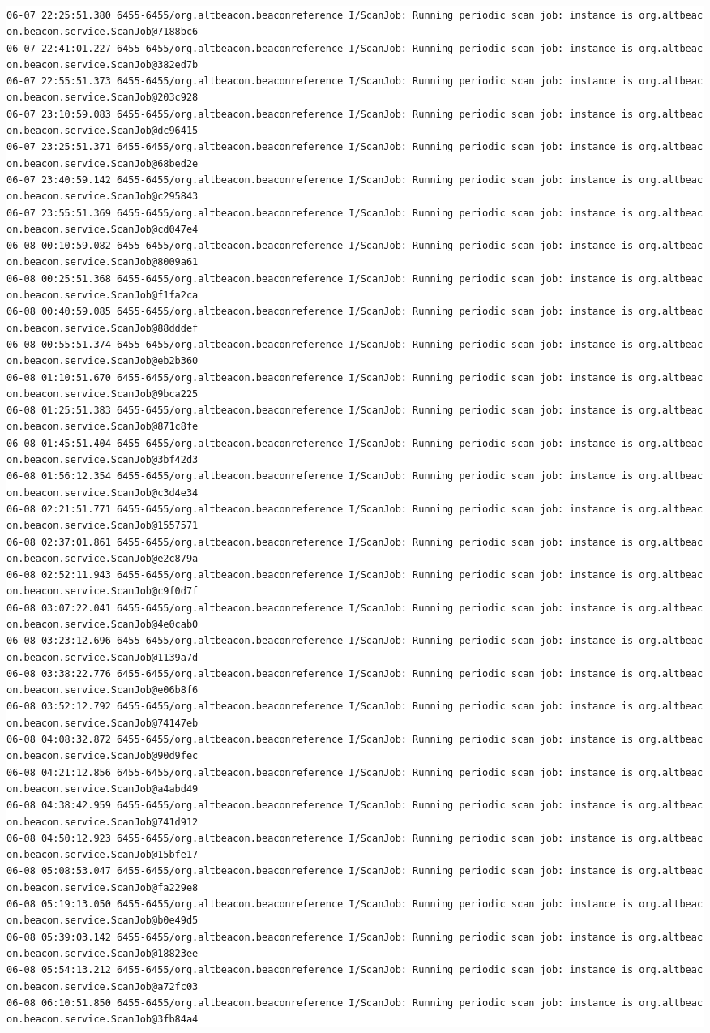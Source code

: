 ```
06-07 22:25:51.380 6455-6455/org.altbeacon.beaconreference I/ScanJob: Running periodic scan job: instance is org.altbeacon.beacon.service.ScanJob@7188bc6
06-07 22:41:01.227 6455-6455/org.altbeacon.beaconreference I/ScanJob: Running periodic scan job: instance is org.altbeacon.beacon.service.ScanJob@382ed7b
06-07 22:55:51.373 6455-6455/org.altbeacon.beaconreference I/ScanJob: Running periodic scan job: instance is org.altbeacon.beacon.service.ScanJob@203c928
06-07 23:10:59.083 6455-6455/org.altbeacon.beaconreference I/ScanJob: Running periodic scan job: instance is org.altbeacon.beacon.service.ScanJob@dc96415
06-07 23:25:51.371 6455-6455/org.altbeacon.beaconreference I/ScanJob: Running periodic scan job: instance is org.altbeacon.beacon.service.ScanJob@68bed2e
06-07 23:40:59.142 6455-6455/org.altbeacon.beaconreference I/ScanJob: Running periodic scan job: instance is org.altbeacon.beacon.service.ScanJob@c295843
06-07 23:55:51.369 6455-6455/org.altbeacon.beaconreference I/ScanJob: Running periodic scan job: instance is org.altbeacon.beacon.service.ScanJob@cd047e4
06-08 00:10:59.082 6455-6455/org.altbeacon.beaconreference I/ScanJob: Running periodic scan job: instance is org.altbeacon.beacon.service.ScanJob@8009a61
06-08 00:25:51.368 6455-6455/org.altbeacon.beaconreference I/ScanJob: Running periodic scan job: instance is org.altbeacon.beacon.service.ScanJob@f1fa2ca
06-08 00:40:59.085 6455-6455/org.altbeacon.beaconreference I/ScanJob: Running periodic scan job: instance is org.altbeacon.beacon.service.ScanJob@88dddef
06-08 00:55:51.374 6455-6455/org.altbeacon.beaconreference I/ScanJob: Running periodic scan job: instance is org.altbeacon.beacon.service.ScanJob@eb2b360
06-08 01:10:51.670 6455-6455/org.altbeacon.beaconreference I/ScanJob: Running periodic scan job: instance is org.altbeacon.beacon.service.ScanJob@9bca225
06-08 01:25:51.383 6455-6455/org.altbeacon.beaconreference I/ScanJob: Running periodic scan job: instance is org.altbeacon.beacon.service.ScanJob@871c8fe
06-08 01:45:51.404 6455-6455/org.altbeacon.beaconreference I/ScanJob: Running periodic scan job: instance is org.altbeacon.beacon.service.ScanJob@3bf42d3
06-08 01:56:12.354 6455-6455/org.altbeacon.beaconreference I/ScanJob: Running periodic scan job: instance is org.altbeacon.beacon.service.ScanJob@c3d4e34
06-08 02:21:51.771 6455-6455/org.altbeacon.beaconreference I/ScanJob: Running periodic scan job: instance is org.altbeacon.beacon.service.ScanJob@1557571
06-08 02:37:01.861 6455-6455/org.altbeacon.beaconreference I/ScanJob: Running periodic scan job: instance is org.altbeacon.beacon.service.ScanJob@e2c879a
06-08 02:52:11.943 6455-6455/org.altbeacon.beaconreference I/ScanJob: Running periodic scan job: instance is org.altbeacon.beacon.service.ScanJob@c9f0d7f
06-08 03:07:22.041 6455-6455/org.altbeacon.beaconreference I/ScanJob: Running periodic scan job: instance is org.altbeacon.beacon.service.ScanJob@4e0cab0
06-08 03:23:12.696 6455-6455/org.altbeacon.beaconreference I/ScanJob: Running periodic scan job: instance is org.altbeacon.beacon.service.ScanJob@1139a7d
06-08 03:38:22.776 6455-6455/org.altbeacon.beaconreference I/ScanJob: Running periodic scan job: instance is org.altbeacon.beacon.service.ScanJob@e06b8f6
06-08 03:52:12.792 6455-6455/org.altbeacon.beaconreference I/ScanJob: Running periodic scan job: instance is org.altbeacon.beacon.service.ScanJob@74147eb
06-08 04:08:32.872 6455-6455/org.altbeacon.beaconreference I/ScanJob: Running periodic scan job: instance is org.altbeacon.beacon.service.ScanJob@90d9fec
06-08 04:21:12.856 6455-6455/org.altbeacon.beaconreference I/ScanJob: Running periodic scan job: instance is org.altbeacon.beacon.service.ScanJob@a4abd49
06-08 04:38:42.959 6455-6455/org.altbeacon.beaconreference I/ScanJob: Running periodic scan job: instance is org.altbeacon.beacon.service.ScanJob@741d912
06-08 04:50:12.923 6455-6455/org.altbeacon.beaconreference I/ScanJob: Running periodic scan job: instance is org.altbeacon.beacon.service.ScanJob@15bfe17
06-08 05:08:53.047 6455-6455/org.altbeacon.beaconreference I/ScanJob: Running periodic scan job: instance is org.altbeacon.beacon.service.ScanJob@fa229e8
06-08 05:19:13.050 6455-6455/org.altbeacon.beaconreference I/ScanJob: Running periodic scan job: instance is org.altbeacon.beacon.service.ScanJob@b0e49d5
06-08 05:39:03.142 6455-6455/org.altbeacon.beaconreference I/ScanJob: Running periodic scan job: instance is org.altbeacon.beacon.service.ScanJob@18823ee
06-08 05:54:13.212 6455-6455/org.altbeacon.beaconreference I/ScanJob: Running periodic scan job: instance is org.altbeacon.beacon.service.ScanJob@a72fc03
06-08 06:10:51.850 6455-6455/org.altbeacon.beaconreference I/ScanJob: Running periodic scan job: instance is org.altbeacon.beacon.service.ScanJob@3fb84a4
```